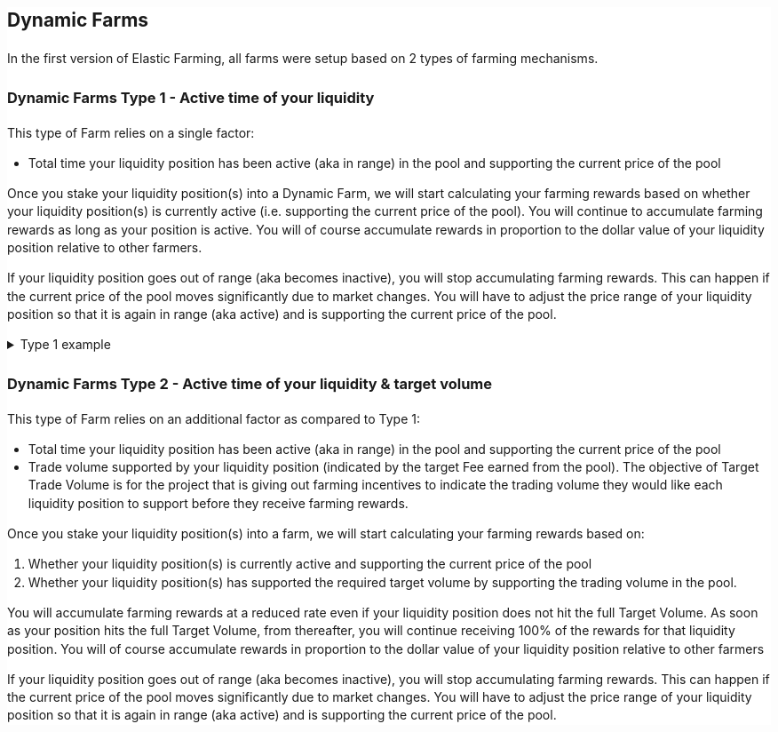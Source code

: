 ## Dynamic Farms

In the first version of Elastic Farming, all farms were setup based on 2 types of farming mechanisms.

### **Dynamic Farms Type 1 - Active time** **of your liquidity**

This type of Farm relies on a single factor:

* Total time your liquidity position has been active (aka in range) in the pool and supporting the current price of the pool

Once you stake your liquidity position(s) into a Dynamic Farm, we will start calculating your farming rewards based on whether your liquidity position(s) is currently active (i.e. supporting the current price of the pool). You will continue to accumulate farming rewards as long as your position is active. You will of course accumulate rewards in proportion to the dollar value of your liquidity position relative to other farmers.

If your liquidity position goes out of range (aka becomes inactive), you will stop accumulating farming rewards. This can happen if the current price of the pool moves significantly due to market changes. You will have to adjust the price range of your liquidity position so that it is again in range (aka active) and is supporting the current price of the pool.

<details><summary>Type 1 example</summary></details>

### **Dynamic Farms Type 2 - Active time** **of your liquidity & target volume**

This type of Farm relies on an additional factor as compared to Type 1:

* Total time your liquidity position has been active (aka in range) in the pool and supporting the current price of the pool
* Trade volume supported by your liquidity position (indicated by the target Fee earned from the pool). The objective of Target Trade Volume is for the project that is giving out farming incentives to indicate the trading volume they would like each liquidity position to support before they receive farming rewards.

Once you stake your liquidity position(s) into a farm, we will start calculating your farming rewards based on:

1. Whether your liquidity position(s) is currently active and supporting the current price of the pool
2. Whether your liquidity position(s) has supported the required target volume by supporting the trading volume in the pool.

You will accumulate farming rewards at a reduced rate even if your liquidity position does not hit the full Target Volume. As soon as your position hits the full Target Volume, from thereafter, you will continue receiving 100% of the rewards for that liquidity position. You will of course accumulate rewards in proportion to the dollar value of your liquidity position relative to other farmers

If your liquidity position goes out of range (aka becomes inactive), you will stop accumulating farming rewards. This can happen if the current price of the pool moves significantly due to market changes. You will have to adjust the price range of your liquidity position so that it is again in range (aka active) and is supporting the current price of the pool.
